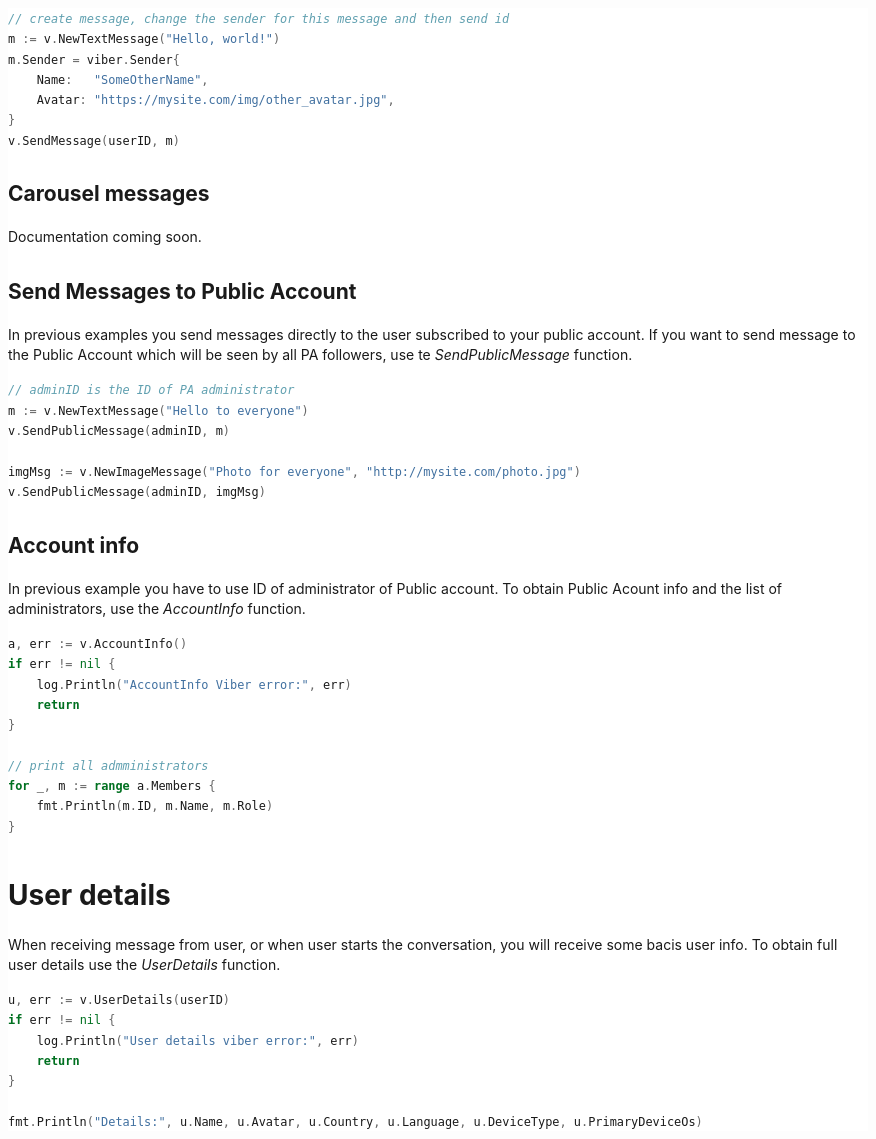 ```go
// create message, change the sender for this message and then send id
m := v.NewTextMessage("Hello, world!")
m.Sender = viber.Sender{
    Name:   "SomeOtherName",
    Avatar: "https://mysite.com/img/other_avatar.jpg",
}
v.SendMessage(userID, m)
```

## Carousel messages <a id="carousel"></a>

Documentation coming soon.

## Send Messages to Public Account <a id="pamessaging"></a>

In previous examples you send messages directly to the user subscribed to your public account. If you want to send message to the Public Account which will be seen by all PA followers, use te _SendPublicMessage_ function.
```go
// adminID is the ID of PA administrator
m := v.NewTextMessage("Hello to everyone")
v.SendPublicMessage(adminID, m)

imgMsg := v.NewImageMessage("Photo for everyone", "http://mysite.com/photo.jpg")
v.SendPublicMessage(adminID, imgMsg)
```

## Account info <a id="accountinfo"></a>

In previous example you have to use ID of administrator of Public account. To obtain Public Acount info and the list of administrators, use the _AccountInfo_ function.
```go
a, err := v.AccountInfo()
if err != nil {
    log.Println("AccountInfo Viber error:", err)
    return
}

// print all admministrators
for _, m := range a.Members {
    fmt.Println(m.ID, m.Name, m.Role)
}
```

# User details <a id="userdetails"></a>
When receiving message from user, or when user starts the conversation, you will receive some bacis user info. To obtain full user details use the _UserDetails_ function.

```go
u, err := v.UserDetails(userID)
if err != nil {
    log.Println("User details viber error:", err)
    return
}

fmt.Println("Details:", u.Name, u.Avatar, u.Country, u.Language, u.DeviceType, u.PrimaryDeviceOs)
```

